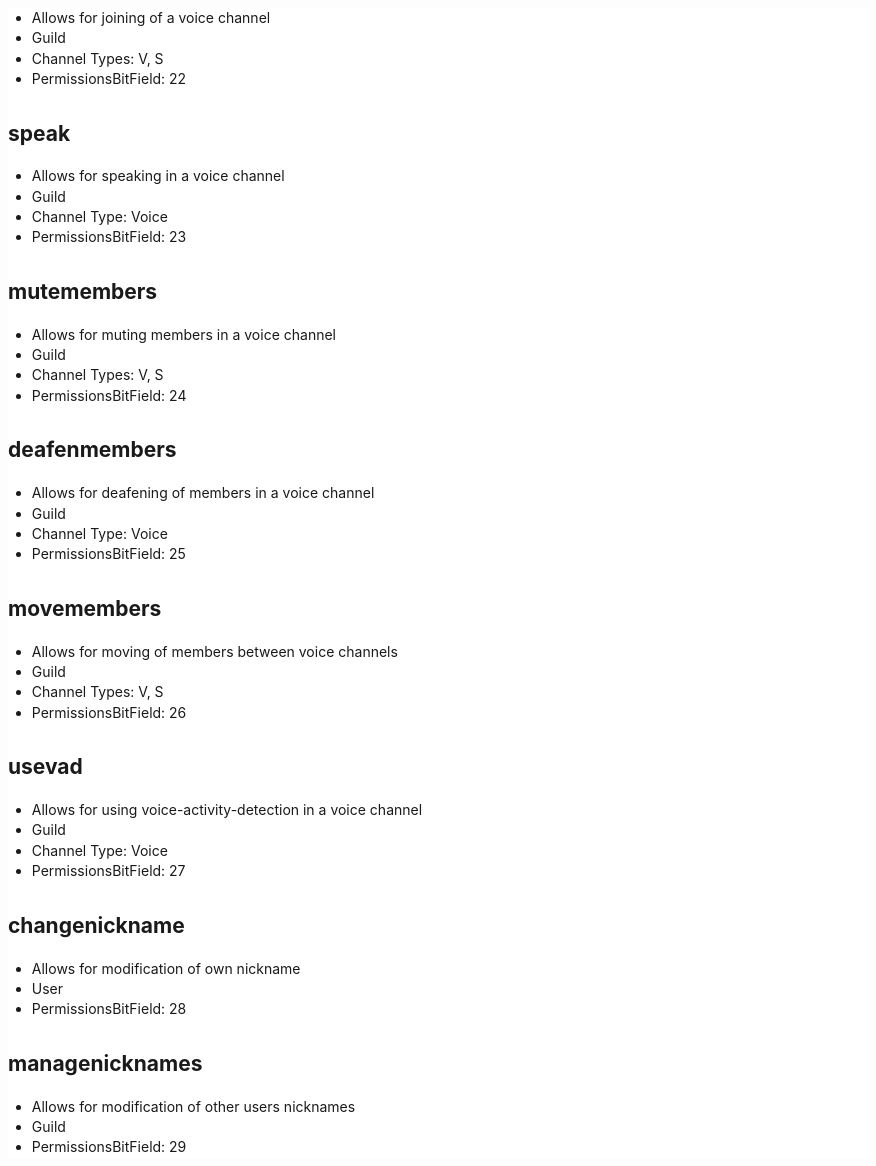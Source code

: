 - Allows for joining of a voice channel
- Guild
- Channel Types: V, S
- PermissionsBitField: 22

## speak

- Allows for speaking in a voice channel
- Guild
- Channel Type: Voice
- PermissionsBitField: 23

## mutemembers

- Allows for muting members in a voice channel
- Guild
- Channel Types: V, S
- PermissionsBitField: 24

## deafenmembers

- Allows for deafening of members in a voice channel
- Guild
- Channel Type: Voice
- PermissionsBitField: 25

## movemembers

- Allows for moving of members between voice channels
- Guild
- Channel Types: V, S
- PermissionsBitField: 26

## usevad

- Allows for using voice-activity-detection in a voice channel
- Guild
- Channel Type: Voice
- PermissionsBitField: 27

## changenickname

- Allows for modification of own nickname
- User
- PermissionsBitField: 28

## managenicknames

- Allows for modification of other users nicknames
- Guild
- PermissionsBitField: 29
